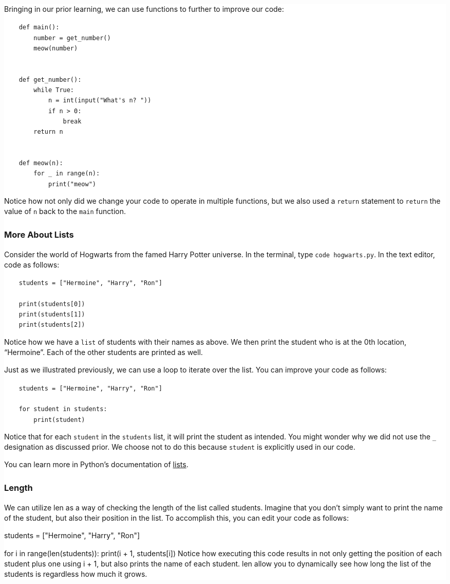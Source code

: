 Bringing in our prior learning, we can use functions to further to improve our code:

		def main():
			number = get_number()
			meow(number)


		def get_number():
			while True:
				n = int(input("What's n? "))
				if n > 0:
					break
			return n


		def meow(n):
			for _ in range(n):
				print("meow")
Notice how not only did we change your code to operate in multiple functions, but we also used a `return` statement to `return` the value of `n` back to the `main` function.

### More About Lists
Consider the world of Hogwarts from the famed Harry Potter universe.
In the terminal, type `code hogwarts.py`.
In the text editor, code as follows:

		students = ["Hermoine", "Harry", "Ron"]

		print(students[0])
		print(students[1])
		print(students[2])
Notice how we have a `list` of students with their names as above. We then print the student who is at the 0th location, “Hermoine”. Each of the other students are printed as well.

Just as we illustrated previously, we can use a loop to iterate over the list. You can improve your code as follows:

		students = ["Hermoine", "Harry", "Ron"]

		for student in students:
			print(student)
Notice that for each `student` in the `students` list, it will print the student as intended. You might wonder why we did not use the `_` designation as discussed prior. We choose not to do this because `student` is explicitly used in our code.

You can learn more in Python’s documentation of [lists](https://docs.python.org/3/tutorial/datastructures.html#more-on-lists).

### Length
We can utilize len as a way of checking the length of the list called students.
Imagine that you don’t simply want to print the name of the student, but also their position in the list. To accomplish this, you can edit your code as follows:

students = ["Hermoine", "Harry", "Ron"]

for i in range(len(students)):
    print(i + 1, students[i])
Notice how executing this code results in not only getting the position of each student plus one using i + 1, but also prints the name of each student. len allow you to dynamically see how long the list of the students is regardless how much it grows.
